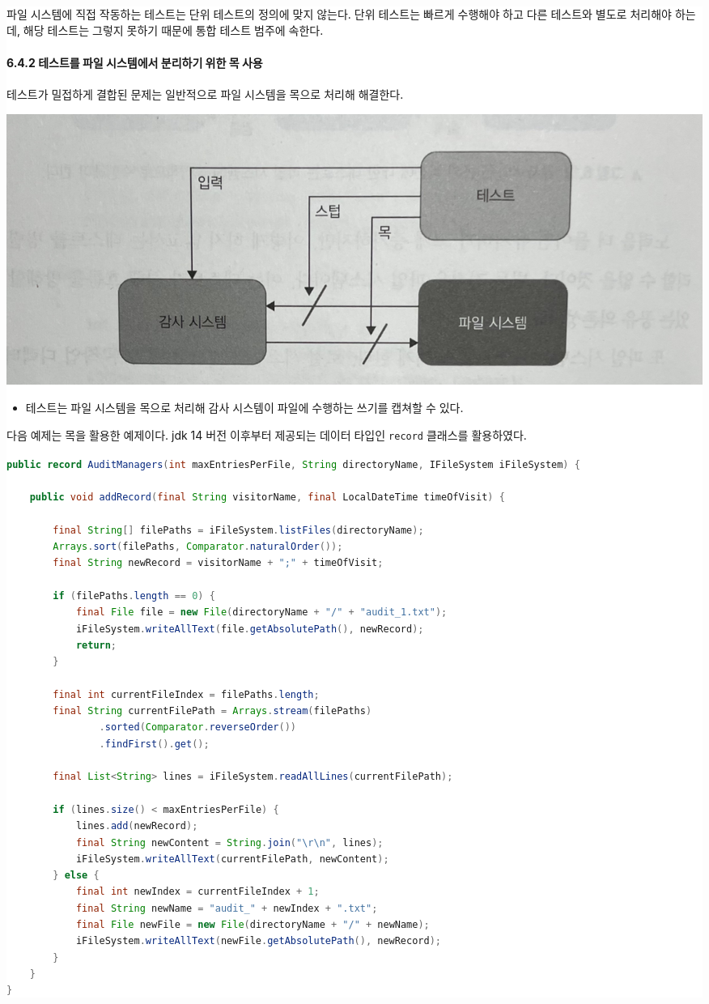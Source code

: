 파일 시스템에 직접 작동하는 테스트는 단위 테스트의 정의에 맞지 않는다.
단위 테스트는 빠르게 수행해야 하고 다른 테스트와 별도로 처리해야 하는데, 해당 테스트는 그렇지 못하기 때문에 통합 테스트 범주에 속한다.

#### 6.4.2 테스트를 파일 시스템에서 분리하기 위한 목 사용

테스트가 밀접하게 결합된 문제는 일반적으로 파일 시스템을 목으로 처리해 해결한다.

![Test File System](images/1.jpg)

- 테스트는 파일 시스템을 목으로 처리해 감사 시스템이 파일에 수행하는 쓰기를 캡쳐할 수 있다.

다음 예제는 목을 활용한 예제이다.
jdk 14 버전 이후부터 제공되는 데이터 타입인 `record` 클래스를 활용하였다.

```java
public record AuditManagers(int maxEntriesPerFile, String directoryName, IFileSystem iFileSystem) {

    public void addRecord(final String visitorName, final LocalDateTime timeOfVisit) {

        final String[] filePaths = iFileSystem.listFiles(directoryName);
        Arrays.sort(filePaths, Comparator.naturalOrder());
        final String newRecord = visitorName + ";" + timeOfVisit;

        if (filePaths.length == 0) {
            final File file = new File(directoryName + "/" + "audit_1.txt");
            iFileSystem.writeAllText(file.getAbsolutePath(), newRecord);
            return;
        }

        final int currentFileIndex = filePaths.length;
        final String currentFilePath = Arrays.stream(filePaths)
                .sorted(Comparator.reverseOrder())
                .findFirst().get();

        final List<String> lines = iFileSystem.readAllLines(currentFilePath);

        if (lines.size() < maxEntriesPerFile) {
            lines.add(newRecord);
            final String newContent = String.join("\r\n", lines);
            iFileSystem.writeAllText(currentFilePath, newContent);
        } else {
            final int newIndex = currentFileIndex + 1;
            final String newName = "audit_" + newIndex + ".txt";
            final File newFile = new File(directoryName + "/" + newName);
            iFileSystem.writeAllText(newFile.getAbsolutePath(), newRecord);
        }
    }
}
```
